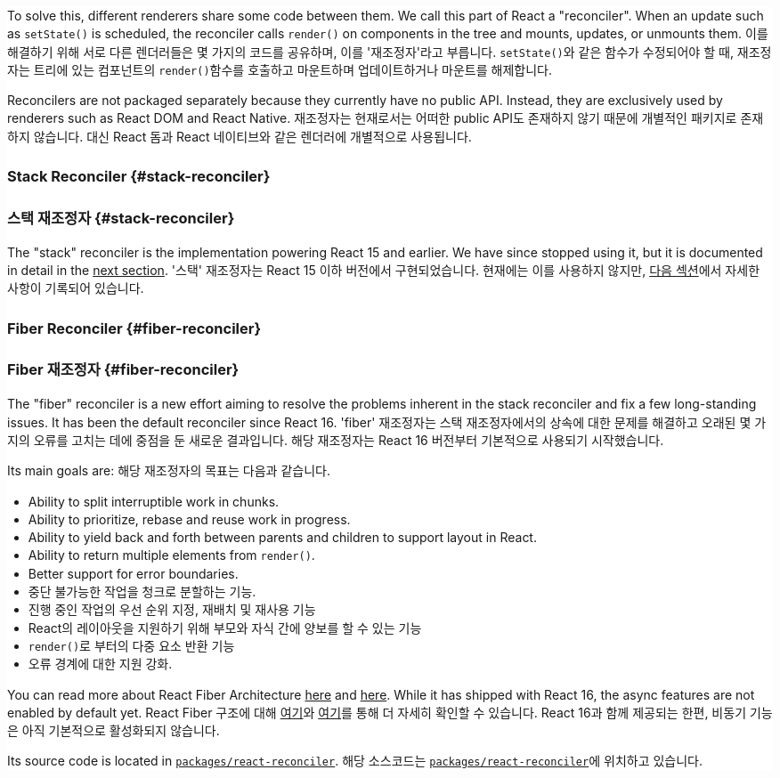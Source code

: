 To solve this, different renderers share some code between them. We call this part of React a "reconciler". When an update such as `setState()` is scheduled, the reconciler calls `render()` on components in the tree and mounts, updates, or unmounts them.
이를 해결하기 위해 서로 다른 렌더러들은 몇 가지의 코드를 공유하며, 이를 '재조정자'라고 부릅니다. `setState()`와 같은 함수가 수정되어야 할 때, 재조정자는 트리에 있는 컴포넌트의 `render()`함수를 호출하고 마운트하며 업데이트하거나 마운트를 해제합니다.

Reconcilers are not packaged separately because they currently have no public API. Instead, they are exclusively used by renderers such as React DOM and React Native.
재조정자는 현재로서는 어떠한 public API도 존재하지 않기 때문에 개별적인 패키지로 존재하지 않습니다. 대신 React 돔과 React 네이티브와 같은 렌더러에 개별적으로 사용됩니다.

### Stack Reconciler {#stack-reconciler}
### 스택 재조정자 {#stack-reconciler}

The "stack" reconciler is the implementation powering React 15 and earlier. We have since stopped using it, but it is documented in detail in the [next section](/docs/implementation-notes.html).
'스택' 재조정자는 React 15 이하 버전에서 구현되었습니다. 현재에는 이를 사용하지 않지만, [다음 섹션](/docs/implementation-notes.html)에서 자세한 사항이 기록되어 있습니다.

### Fiber Reconciler {#fiber-reconciler}
### Fiber 재조정자 {#fiber-reconciler}

The "fiber" reconciler is a new effort aiming to resolve the problems inherent in the stack reconciler and fix a few long-standing issues. It has been the default reconciler since React 16.
'fiber' 재조정자는 스택 재조정자에서의 상속에 대한 문제를 해결하고 오래된 몇 가지의 오류를 고치는 데에 중점을 둔 새로운 결과입니다. 해당 재조정자는 React 16 버전부터 기본적으로 사용되기 시작했습니다.

Its main goals are:
해당 재조정자의 목표는 다음과 같습니다.

* Ability to split interruptible work in chunks.
* Ability to prioritize, rebase and reuse work in progress.
* Ability to yield back and forth between parents and children to support layout in React.
* Ability to return multiple elements from `render()`.
* Better support for error boundaries.
* 중단 불가능한 작업을 청크로 분할하는 기능.
* 진행 중인 작업의 우선 순위 지정, 재배치 및 재사용 기능
* React의 레이아웃을 지원하기 위해 부모와 자식 간에 양보를 할 수 있는 기능
* `render()`로 부터의 다중 요소 반환 기능
* 오류 경계에 대한 지원 강화.

You can read more about React Fiber Architecture [here](https://github.com/acdlite/react-fiber-architecture) and [here](https://medium.com/react-in-depth/inside-fiber-in-depth-overview-of-the-new-reconciliation-algorithm-in-react-e1c04700ef6e). While it has shipped with React 16, the async features are not enabled by default yet.
React Fiber 구조에 대해 [여기](https://github.com/acdlite/react-fiber-architecture)와 [여기](https://medium.com/react-in-depth/inside-fiber-in-depth-overview-of-the-new-reconciliation-algorithm-in-react-e1c04700ef6e)를 통해 더 자세히 확인할 수 있습니다. React 16과 함께 제공되는 한편, 비동기 기능은 아직 기본적으로 활성화되지 않습니다.

Its source code is located in [`packages/react-reconciler`](https://github.com/facebook/react/tree/master/packages/react-reconciler).
해당 소스코드는 [`packages/react-reconciler`](https://github.com/facebook/react/tree/master/packages/react-reconciler)에 위치하고 있습니다.
